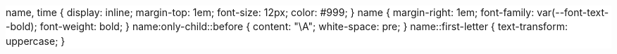 name,
time {
    display: inline;
    margin-top: 1em;
    font-size: 12px;
    color: #999;
}
name {
    margin-right: 1em;
    font-family: var(--font-text--bold);
    font-weight: bold;
}
name:only-child::before {
    content: "\A";
    white-space: pre;
}
name::first-letter {
    text-transform: uppercase;
}
</style>

<style>
pixel {
    font-family: 'Pixel';
    font-size: 7px;
}
</style>

